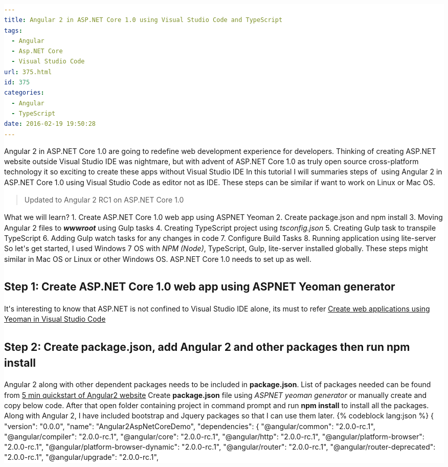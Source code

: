 ```yaml
---
title: Angular 2 in ASP.NET Core 1.0 using Visual Studio Code and TypeScript
tags:
  - Angular
  - Asp.NET Core
  - Visual Studio Code
url: 375.html
id: 375
categories:
  - Angular  
  - TypeScript
date: 2016-02-19 19:50:28
---
```


Angular 2 in ASP.NET Core 1.0 are going to redefine web development experience for developers. Thinking of creating ASP.NET website outside Visual Studio IDE was nightmare, but with advent of ASP.NET Core 1.0 as truly open source cross-platform technology it so exciting to create these apps without Visual Studio IDE In this tutorial I will summaries steps of  using Angular 2 in ASP.NET Core 1.0 using Visual Studio Code as editor not as IDE. These steps can be similar if want to work on Linux or Mac OS.

> Updated to Angular 2 RC1 on ASP.NET Core 1.0

What we will learn? 1. Create ASP.NET Core 1.0 web app using ASPNET Yeoman 2. Create package.json and npm install 3. Moving Angular 2 files to _**wwwroot**_ using Gulp tasks 4. Creating TypeScript project using _tsconfig.json_ 5\. Creating Gulp task to transpile TypeScript 6. Adding Gulp watch tasks for any changes in code 7. Configure Build Tasks 8. Running application using lite-server So let's get started, I used Windows 7 OS with _NPM (Node)_, TypeScript, Gulp, lite-server installed globally. These steps might similar in Mac OS or Linux or other Windows OS. ASP.NET Core 1.0 needs to set up as well.

Step 1: Create ASP.NET Core 1.0 web app using ASPNET Yeoman generator
---------------------------------------------------------------------

It's interesting to know that ASP.NET is not confined to Visual Studio IDE alone, its must to refer [Create web applications using Yeoman in Visual Studio Code](http://www.mithunvp.com/asp-net-core-visual-studio-code-yeoman/)

Step 2: Create package.json, add Angular 2 and other packages then run npm install
----------------------------------------------------------------------------------

Angular 2 along with other dependent packages needs to be included in **package.json**. List of packages needed can be found from [5 min quickstart of Angular2 website](https://angular.io/docs/ts/latest/quickstart.html) Create **package.json** file using _ASPNET yeoman generator_ or manually create and copy below code. After that open folder containing project in command prompt and run **npm install** to install all the packages. Along with Angular 2, I have included bootstrap and Jquery packages so that I can use them later.
{% codeblock lang:json %}
{
    "version": "0.0.0",
    "name": "Angular2AspNetCoreDemo",
    "dependencies": {
        "@angular/common": "2.0.0-rc.1",
        "@angular/compiler": "2.0.0-rc.1",
        "@angular/core": "2.0.0-rc.1",
        "@angular/http": "2.0.0-rc.1",
        "@angular/platform-browser": "2.0.0-rc.1",
        "@angular/platform-browser-dynamic": "2.0.0-rc.1",
        "@angular/router": "2.0.0-rc.1",
        "@angular/router-deprecated": "2.0.0-rc.1",
        "@angular/upgrade": "2.0.0-rc.1",
